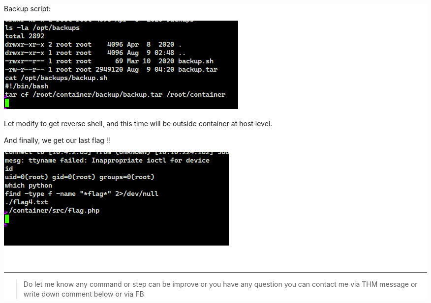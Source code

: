 Backup script:

![backup-script.](backup-script.png)

Let modify to get reverse shell, and this time will be outside container at host level.

And finally, we get our last flag !!

![last-flag](last-flag.png)

<br />

---

> Do let me know any command or step can be improve or you have any question you can contact me via THM message or write down comment below or via FB




